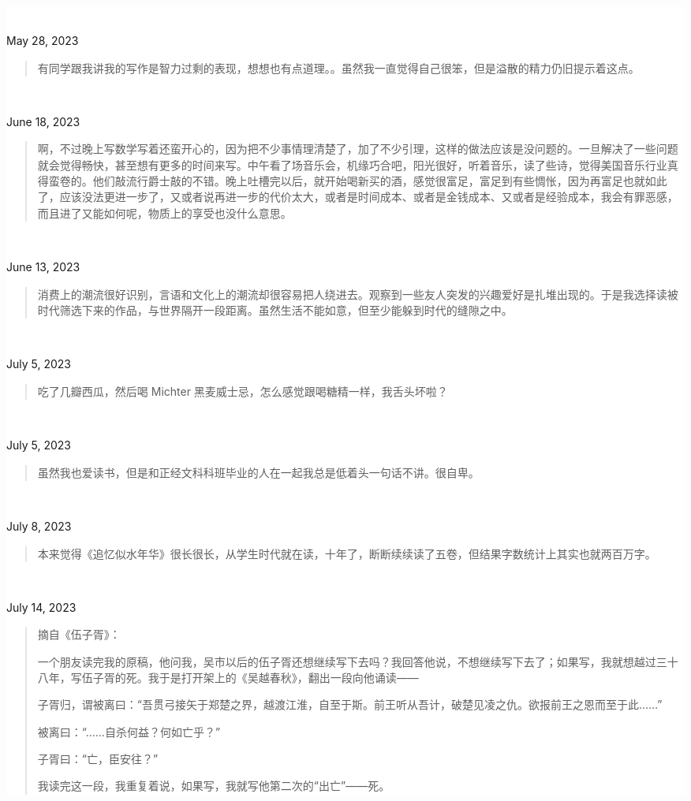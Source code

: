 </br>

May 28, 2023

> 有同学跟我讲我的写作是智力过剩的表现，想想也有点道理。。虽然我一直觉得自己很笨，但是溢散的精力仍旧提示着这点。
>

</br>

June 18, 2023

> 啊，不过晚上写数学写着还蛮开心的，因为把不少事情理清楚了，加了不少引理，这样的做法应该是没问题的。一旦解决了一些问题就会觉得畅快，甚至想有更多的时间来写。中午看了场音乐会，机缘巧合吧，阳光很好，听着音乐，读了些诗，觉得美国音乐行业真得蛮卷的。他们敲流行爵士敲的不错。晚上吐槽完以后，就开始喝新买的酒，感觉很富足，富足到有些惆怅，因为再富足也就如此了，应该没法更进一步了，又或者说再进一步的代价太大，或者是时间成本、或者是金钱成本、又或者是经验成本，我会有罪恶感，而且进了又能如何呢，物质上的享受也没什么意思。
>

</br>

June 13, 2023

> 消费上的潮流很好识别，言语和文化上的潮流却很容易把人绕进去。观察到一些友人突发的兴趣爱好是扎堆出现的。于是我选择读被时代筛选下来的作品，与世界隔开一段距离。虽然生活不能如意，但至少能躲到时代的缝隙之中。
>

</br>

July 5, 2023

> 吃了几瓣西瓜，然后喝 Michter 黑麦威士忌，怎么感觉跟喝糖精一样，我舌头坏啦？
>

</br>

July 5, 2023

> 虽然我也爱读书，但是和正经文科科班毕业的人在一起我总是低着头一句话不讲。很自卑。
>

</br>

July 8, 2023

> 本来觉得《追忆似水年华》很长很长，从学生时代就在读，十年了，断断续续读了五卷，但结果字数统计上其实也就两百万字。
>

</br>

July 14, 2023

> 摘自《伍子胥》：
>
> 一个朋友读完我的原稿，他问我，吴市以后的伍子胥还想继续写下去吗？我回答他说，不想继续写下去了；如果写，我就想越过三十八年，写伍子胥的死。我于是打开架上的《吴越春秋》，翻出一段向他诵读——
>
> 子胥归，谓被离曰：“吾贯弓接矢于郑楚之界，越渡江淮，自至于斯。前王听从吾计，破楚见凌之仇。欲报前王之恩而至于此……”
>
> 被离曰：“……自杀何益？何如亡乎？”
>
> 子胥曰：“亡，臣安往？”
>
> 我读完这一段，我重复着说，如果写，我就写他第二次的“出亡”——死。
>
